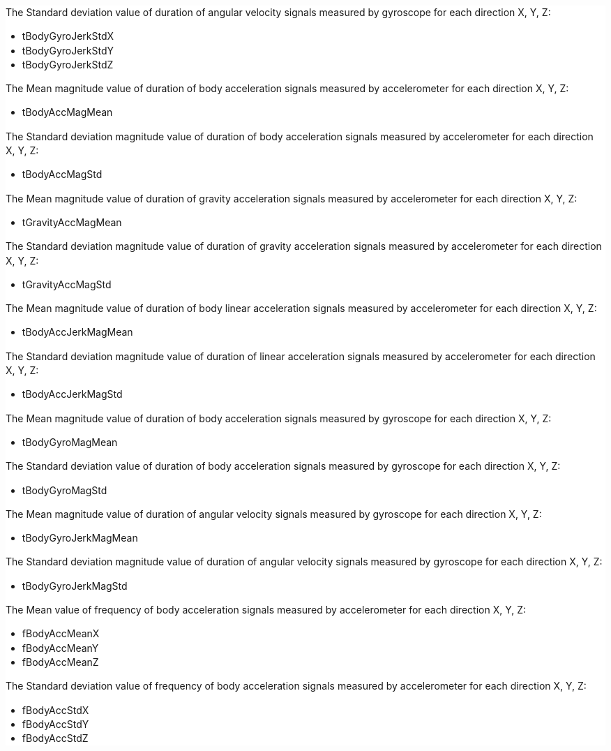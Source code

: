 The Standard deviation value of duration of angular velocity signals measured by gyroscope for each direction X, Y, Z: 
- tBodyGyroJerkStdX
- tBodyGyroJerkStdY
- tBodyGyroJerkStdZ

The Mean magnitude value of duration of body acceleration signals measured by accelerometer for each direction X, Y, Z: 
- tBodyAccMagMean

The Standard deviation magnitude value of duration of body acceleration signals measured by accelerometer for each direction X, Y, Z: 
- tBodyAccMagStd

The Mean magnitude value of duration of gravity acceleration signals measured by accelerometer for each direction X, Y, Z:
- tGravityAccMagMean

The Standard deviation magnitude value of duration of gravity acceleration signals measured by accelerometer for each direction X, Y, Z:
- tGravityAccMagStd

The Mean magnitude value of duration of body linear acceleration signals measured by accelerometer for each direction X, Y, Z: 
- tBodyAccJerkMagMean

The Standard deviation magnitude value of duration of linear acceleration signals measured by accelerometer for each direction X, Y, Z: 
- tBodyAccJerkMagStd

The Mean magnitude value of duration of body acceleration signals measured by gyroscope for each direction X, Y, Z: 
- tBodyGyroMagMean

The Standard deviation value of duration of body acceleration signals measured by gyroscope for each direction X, Y, Z: 
- tBodyGyroMagStd

The Mean magnitude value of duration of angular velocity signals measured by gyroscope for each direction X, Y, Z: 
- tBodyGyroJerkMagMean

The Standard deviation magnitude value of duration of angular velocity signals measured by gyroscope for each direction X, Y, Z: 
- tBodyGyroJerkMagStd

The Mean value of frequency of body acceleration signals measured by accelerometer for each direction X, Y, Z: 
- fBodyAccMeanX
- fBodyAccMeanY
- fBodyAccMeanZ

The Standard deviation value of frequency of body acceleration signals measured by accelerometer for each direction X, Y, Z: 
- fBodyAccStdX
- fBodyAccStdY
- fBodyAccStdZ
